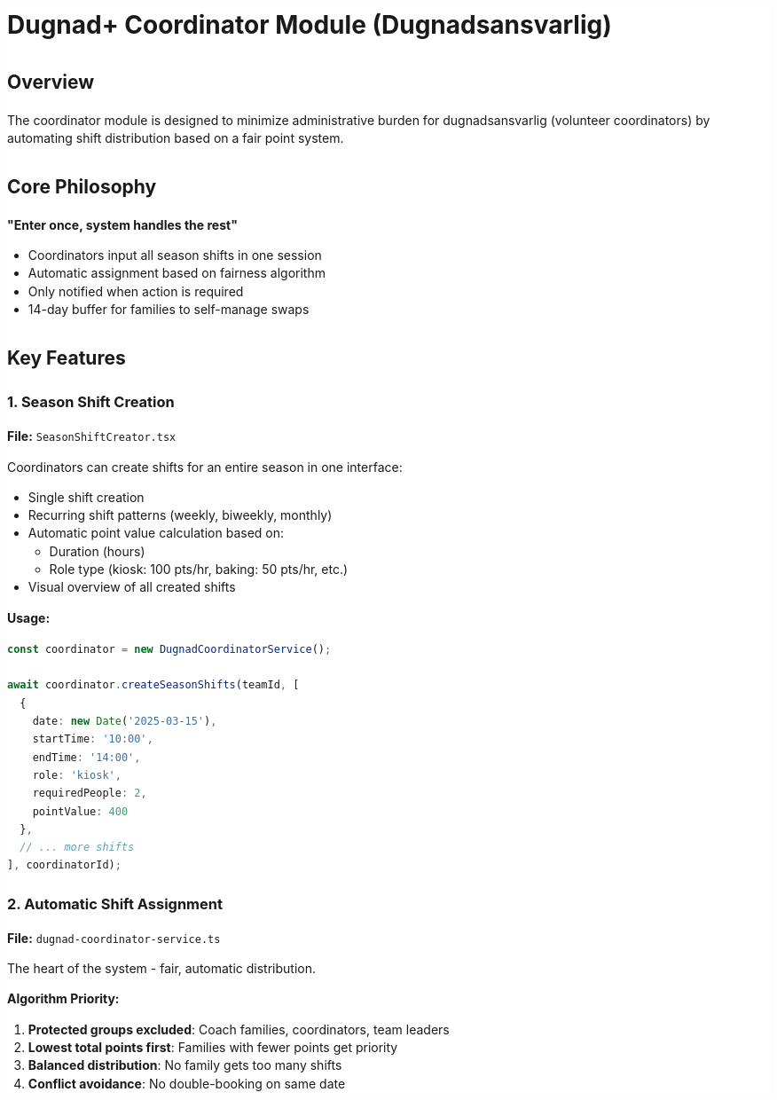 # Dugnad+ Coordinator Module (Dugnadsansvarlig)

## Overview
The coordinator module is designed to minimize administrative burden for dugnadsansvarlig (volunteer coordinators) by automating shift distribution based on a fair point system.

## Core Philosophy
**"Enter once, system handles the rest"**
- Coordinators input all season shifts in one session
- Automatic assignment based on fairness algorithm
- Only notified when action is required
- 14-day buffer for families to self-manage swaps

## Key Features

### 1. Season Shift Creation
**File:** `SeasonShiftCreator.tsx`

Coordinators can create shifts for an entire season in one interface:
- Single shift creation
- Recurring shift patterns (weekly, biweekly, monthly)
- Automatic point value calculation based on:
  - Duration (hours)
  - Role type (kiosk: 100 pts/hr, baking: 50 pts/hr, etc.)
- Visual overview of all created shifts

**Usage:**
```typescript
const coordinator = new DugnadCoordinatorService();

await coordinator.createSeasonShifts(teamId, [
  {
    date: new Date('2025-03-15'),
    startTime: '10:00',
    endTime: '14:00',
    role: 'kiosk',
    requiredPeople: 2,
    pointValue: 400
  },
  // ... more shifts
], coordinatorId);
```

### 2. Automatic Shift Assignment
**File:** `dugnad-coordinator-service.ts`

The heart of the system - fair, automatic distribution.

**Algorithm Priority:**
1. **Protected groups excluded**: Coach families, coordinators, team leaders
2. **Lowest total points first**: Families with fewer points get priority
3. **Balanced distribution**: No family gets too many shifts
4. **Conflict avoidance**: No double-booking on same date
